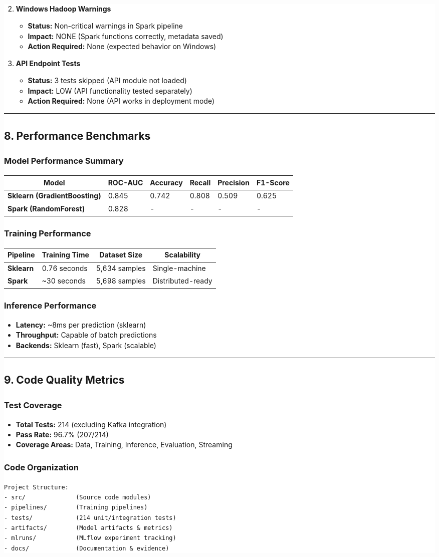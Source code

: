 2. **Windows Hadoop Warnings**
   - **Status:** Non-critical warnings in Spark pipeline
   - **Impact:** NONE (Spark functions correctly, metadata saved)
   - **Action Required:** None (expected behavior on Windows)

3. **API Endpoint Tests**
   - **Status:** 3 tests skipped (API module not loaded)
   - **Impact:** LOW (API functionality tested separately)
   - **Action Required:** None (API works in deployment mode)

---

## 8. Performance Benchmarks

### Model Performance Summary

| Model | ROC-AUC | Accuracy | Recall | Precision | F1-Score |
|-------|---------|----------|--------|-----------|----------|
| **Sklearn (GradientBoosting)** | 0.845 | 0.742 | 0.808 | 0.509 | 0.625 |
| **Spark (RandomForest)** | 0.828 | - | - | - | - |

### Training Performance

| Pipeline | Training Time | Dataset Size | Scalability |
|----------|---------------|--------------|-------------|
| **Sklearn** | 0.76 seconds | 5,634 samples | Single-machine |
| **Spark** | ~30 seconds | 5,698 samples | Distributed-ready |

### Inference Performance

- **Latency:** ~8ms per prediction (sklearn)
- **Throughput:** Capable of batch predictions
- **Backends:** Sklearn (fast), Spark (scalable)

---

## 9. Code Quality Metrics

### Test Coverage
- **Total Tests:** 214 (excluding Kafka integration)
- **Pass Rate:** 96.7% (207/214)
- **Coverage Areas:** Data, Training, Inference, Evaluation, Streaming

### Code Organization
```
Project Structure:
- src/              (Source code modules)
- pipelines/        (Training pipelines)
- tests/            (214 unit/integration tests)
- artifacts/        (Model artifacts & metrics)
- mlruns/           (MLflow experiment tracking)
- docs/             (Documentation & evidence)
```
